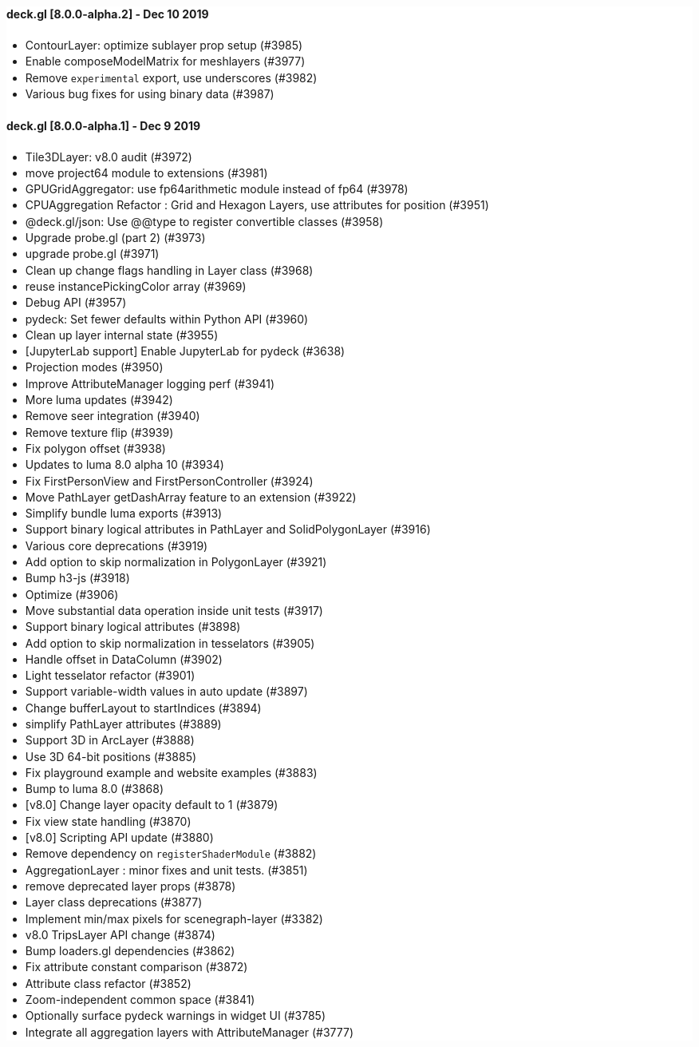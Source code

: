 #### deck.gl [8.0.0-alpha.2] - Dec 10 2019

- ContourLayer: optimize sublayer prop setup (#3985)
- Enable composeModelMatrix for meshlayers (#3977)
- Remove `experimental` export, use underscores (#3982)
- Various bug fixes for using binary data (#3987)

#### deck.gl [8.0.0-alpha.1] - Dec 9 2019

- Tile3DLayer: v8.0 audit (#3972)
- move project64 module to extensions (#3981)
- GPUGridAggregator: use fp64arithmetic module instead of fp64 (#3978)
- CPUAggregation Refactor : Grid and Hexagon Layers, use attributes for position (#3951)
- @deck.gl/json: Use @@type to register convertible classes (#3958)
- Upgrade probe.gl (part 2) (#3973)
- upgrade probe.gl (#3971)
- Clean up change flags handling in Layer class (#3968)
- reuse instancePickingColor array (#3969)
- Debug API (#3957)
- pydeck: Set fewer defaults within Python API (#3960)
- Clean up layer internal state (#3955)
- [JupyterLab support] Enable JupyterLab for pydeck (#3638)
- Projection modes (#3950)
- Improve AttributeManager logging perf (#3941)
- More luma updates (#3942)
- Remove seer integration (#3940)
- Remove texture flip (#3939)
- Fix polygon offset (#3938)
- Updates to luma 8.0 alpha 10 (#3934)
- Fix FirstPersonView and FirstPersonController (#3924)
- Move PathLayer getDashArray feature to an extension (#3922)
- Simplify bundle luma exports (#3913)
- Support binary logical attributes in PathLayer and SolidPolygonLayer (#3916)
- Various core deprecations (#3919)
- Add option to skip normalization in PolygonLayer (#3921)
- Bump h3-js (#3918)
- Optimize (#3906)
- Move substantial data operation inside unit tests (#3917)
- Support binary logical attributes (#3898)
- Add option to skip normalization in tesselators (#3905)
- Handle offset in DataColumn (#3902)
- Light tesselator refactor (#3901)
- Support variable-width values in auto update (#3897)
- Change bufferLayout to startIndices (#3894)
- simplify PathLayer attributes (#3889)
- Support 3D in ArcLayer (#3888)
- Use 3D 64-bit positions (#3885)
- Fix playground example and website examples (#3883)
- Bump to luma 8.0 (#3868)
- [v8.0] Change layer opacity default to 1 (#3879)
- Fix view state handling (#3870)
- [v8.0] Scripting API update (#3880)
- Remove dependency on `registerShaderModule` (#3882)
- AggregationLayer : minor fixes and unit tests. (#3851)
- remove deprecated layer props (#3878)
- Layer class deprecations (#3877)
- Implement min/max pixels for scenegraph-layer (#3382)
- v8.0 TripsLayer API change (#3874)
- Bump loaders.gl dependencies (#3862)
- Fix attribute constant comparison (#3872)
- Attribute class refactor (#3852)
- Zoom-independent common space (#3841)
- Optionally surface pydeck warnings in widget UI (#3785)
- Integrate all aggregation layers with AttributeManager (#3777)